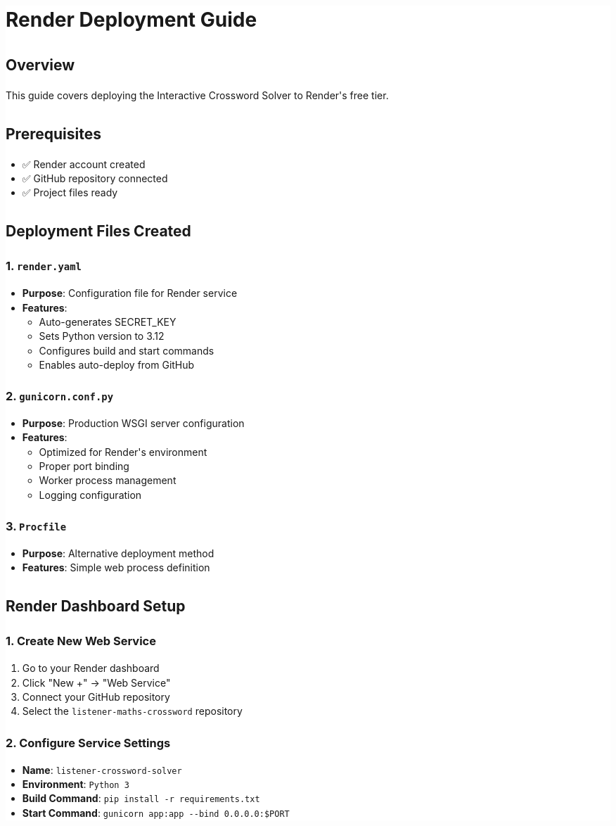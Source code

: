 # Render Deployment Guide

## Overview
This guide covers deploying the Interactive Crossword Solver to Render's free tier.

## Prerequisites
- ✅ Render account created
- ✅ GitHub repository connected
- ✅ Project files ready

## Deployment Files Created

### 1. `render.yaml`
- **Purpose**: Configuration file for Render service
- **Features**: 
  - Auto-generates SECRET_KEY
  - Sets Python version to 3.12
  - Configures build and start commands
  - Enables auto-deploy from GitHub

### 2. `gunicorn.conf.py`
- **Purpose**: Production WSGI server configuration
- **Features**:
  - Optimized for Render's environment
  - Proper port binding
  - Worker process management
  - Logging configuration

### 3. `Procfile`
- **Purpose**: Alternative deployment method
- **Features**: Simple web process definition

## Render Dashboard Setup

### 1. Create New Web Service
1. Go to your Render dashboard
2. Click "New +" → "Web Service"
3. Connect your GitHub repository
4. Select the `listener-maths-crossword` repository

### 2. Configure Service Settings
- **Name**: `listener-crossword-solver`
- **Environment**: `Python 3`
- **Build Command**: `pip install -r requirements.txt`
- **Start Command**: `gunicorn app:app --bind 0.0.0.0:$PORT`

